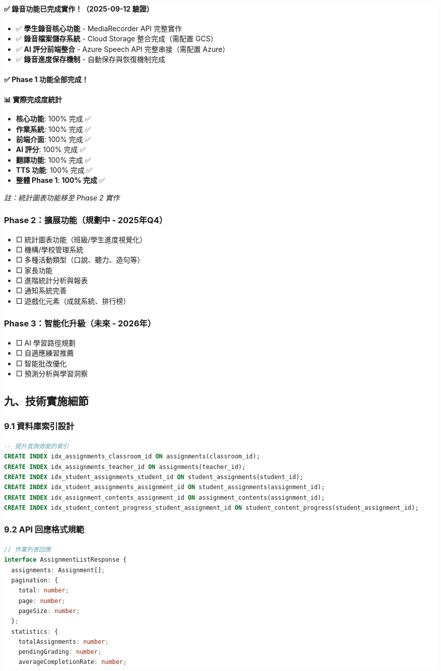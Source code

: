 #### ✅ 錄音功能已完成實作！（2025-09-12 驗證）
- ✅ **學生錄音核心功能** - MediaRecorder API 完整實作
- ✅ **錄音檔案儲存系統** - Cloud Storage 整合完成（需配置 GCS）
- ✅ **AI 評分前端整合** - Azure Speech API 完整串接（需配置 Azure）
- ✅ **錄音進度保存機制** - 自動保存與恢復機制完成

#### ✅ Phase 1 功能全部完成！

#### 📊 實際完成度統計
- **核心功能**: 100% 完成 ✅
- **作業系統**: 100% 完成 ✅
- **前端介面**: 100% 完成 ✅
- **AI 評分**: 100% 完成 ✅
- **翻譯功能**: 100% 完成 ✅
- **TTS 功能**: 100% 完成 ✅
- **整體 Phase 1**: **100% 完成** ✅

*註：統計圖表功能移至 Phase 2 實作*

### Phase 2：擴展功能（規劃中 - 2025年Q4）
- □ 統計圖表功能（班級/學生進度視覺化）
- □ 機構/學校管理系統
- □ 多種活動類型（口說、聽力、造句等）
- □ 家長功能
- □ 進階統計分析與報表
- □ 通知系統完善
- □ 遊戲化元素（成就系統、排行榜）

### Phase 3：智能化升級（未來 - 2026年）
- □ AI 學習路徑規劃
- □ 自適應練習推薦
- □ 智能批改優化
- □ 預測分析與學習洞察


## 九、技術實施細節

### 9.1 資料庫索引設計
```sql
-- 提升查詢效能的索引
CREATE INDEX idx_assignments_classroom_id ON assignments(classroom_id);
CREATE INDEX idx_assignments_teacher_id ON assignments(teacher_id);
CREATE INDEX idx_student_assignments_student_id ON student_assignments(student_id);
CREATE INDEX idx_student_assignments_assignment_id ON student_assignments(assignment_id);
CREATE INDEX idx_assignment_contents_assignment_id ON assignment_contents(assignment_id);
CREATE INDEX idx_student_content_progress_student_assignment_id ON student_content_progress(student_assignment_id);
```

### 9.2 API 回應格式規範
```typescript
// 作業列表回應
interface AssignmentListResponse {
  assignments: Assignment[];
  pagination: {
    total: number;
    page: number;
    pageSize: number;
  };
  statistics: {
    totalAssignments: number;
    pendingGrading: number;
    averageCompletionRate: number;
```